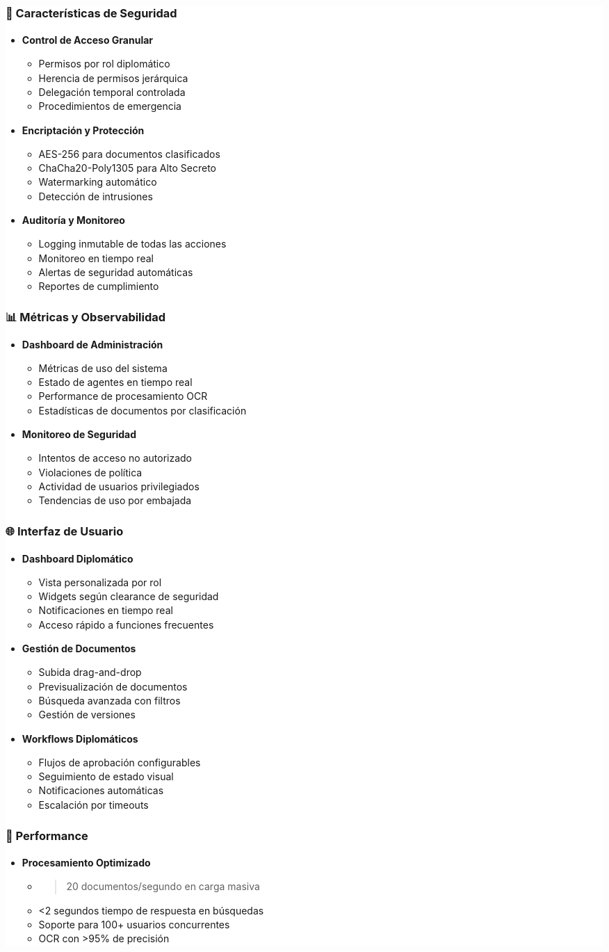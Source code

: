 ### 🔐 Características de Seguridad
- **Control de Acceso Granular**
  - Permisos por rol diplomático
  - Herencia de permisos jerárquica
  - Delegación temporal controlada
  - Procedimientos de emergencia

- **Encriptación y Protección**
  - AES-256 para documentos clasificados
  - ChaCha20-Poly1305 para Alto Secreto
  - Watermarking automático
  - Detección de intrusiones

- **Auditoría y Monitoreo**
  - Logging inmutable de todas las acciones
  - Monitoreo en tiempo real
  - Alertas de seguridad automáticas
  - Reportes de cumplimiento

### 📊 Métricas y Observabilidad
- **Dashboard de Administración**
  - Métricas de uso del sistema
  - Estado de agentes en tiempo real
  - Performance de procesamiento OCR
  - Estadísticas de documentos por clasificación

- **Monitoreo de Seguridad**
  - Intentos de acceso no autorizado
  - Violaciones de política
  - Actividad de usuarios privilegiados
  - Tendencias de uso por embajada

### 🌐 Interfaz de Usuario
- **Dashboard Diplomático**
  - Vista personalizada por rol
  - Widgets según clearance de seguridad
  - Notificaciones en tiempo real
  - Acceso rápido a funciones frecuentes

- **Gestión de Documentos**
  - Subida drag-and-drop
  - Previsualización de documentos
  - Búsqueda avanzada con filtros
  - Gestión de versiones

- **Workflows Diplomáticos**
  - Flujos de aprobación configurables
  - Seguimiento de estado visual
  - Notificaciones automáticas
  - Escalación por timeouts

### 🚀 Performance
- **Procesamiento Optimizado**
  - >20 documentos/segundo en carga masiva
  - <2 segundos tiempo de respuesta en búsquedas
  - Soporte para 100+ usuarios concurrentes
  - OCR con >95% de precisión
